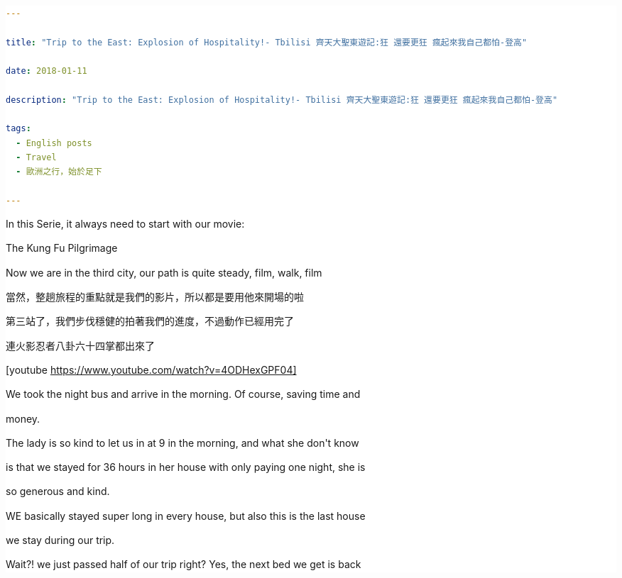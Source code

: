 ```yaml
---

title: "Trip to the East: Explosion of Hospitality!- Tbilisi 齊天大聖東遊記:狂 還要更狂 瘋起來我自己都怕-登高"

date: 2018-01-11

description: "Trip to the East: Explosion of Hospitality!- Tbilisi 齊天大聖東遊記:狂 還要更狂 瘋起來我自己都怕-登高"

tags:
  - English posts
  - Travel
  - 歐洲之行，始於足下

---
```


In this Serie, it always need to start with our movie:  

  

The Kung Fu Pilgrimage  

  

Now we are in the third city, our path is quite steady, film, walk, film  

  

當然，整趟旅程的重點就是我們的影片，所以都是要用他來開場的啦  

  

第三站了，我們步伐穩健的拍著我們的進度，不過動作已經用完了  

  

連火影忍者八卦六十四掌都出來了  

  

[youtube https://www.youtube.com/watch?v=4ODHexGPF04]  

  

  

  

We took the night bus and arrive in the morning. Of course, saving time and

money.  

  

The lady is so kind to let us in at 9 in the morning, and what she don't know

is that we stayed for 36 hours in her house with only paying one night, she is

so generous and kind.  

  

WE basically stayed super long in every house, but also this is the last house

we stay during our trip.  

Wait?! we just passed half of our trip right? Yes, the next bed we get is back
